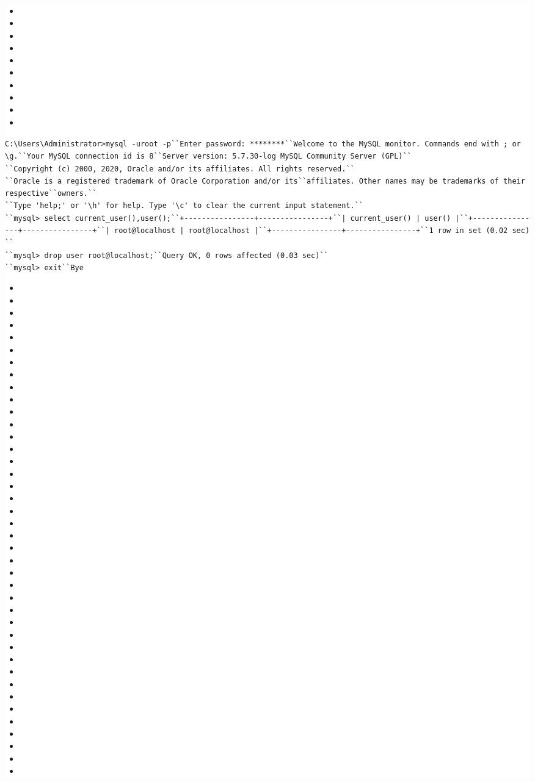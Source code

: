 - 
- 
- 
- 
- 
- 
- 
- 
- 
- 
```
C:\Users\Administrator>mysql -uroot -p``Enter password: ********``Welcome to the MySQL monitor. Commands end with ; or \g.``Your MySQL connection id is 8``Server version: 5.7.30-log MySQL Community Server (GPL)``
``Copyright (c) 2000, 2020, Oracle and/or its affiliates. All rights reserved.``
``Oracle is a registered trademark of Oracle Corporation and/or its``affiliates. Other names may be trademarks of their respective``owners.``
``Type 'help;' or '\h' for help. Type '\c' to clear the current input statement.``
``mysql> select current_user(),user();``+----------------+----------------+``| current_user() | user() |``+----------------+----------------+``| root@localhost | root@localhost |``+----------------+----------------+``1 row in set (0.02 sec)``
``mysql> drop user root@localhost;``Query OK, 0 rows affected (0.03 sec)``
``mysql> exit``Bye
```
- 
- 
- 
- 
- 
- 
- 
- 
- 
- 
- 
- 
- 
- 
- 
- 
- 
- 
- 
- 
- 
- 
- 
- 
- 
- 
- 
- 
- 
- 
- 
- 
- 
- 
- 
- 
- 
- 
- 
- 